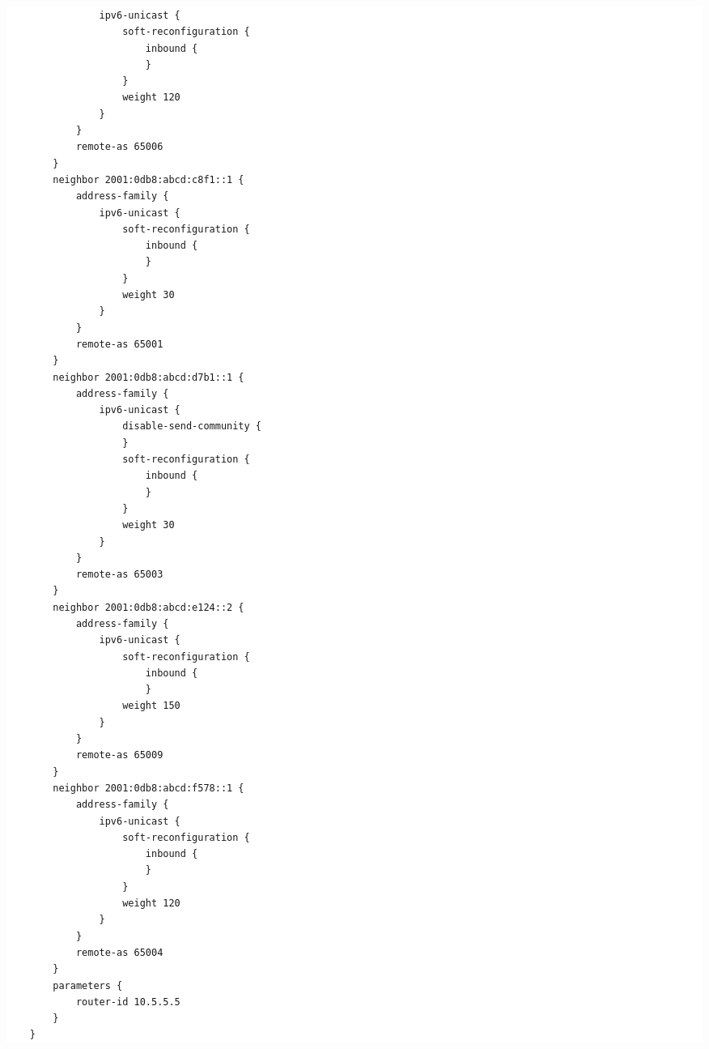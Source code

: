 ```
                ipv6-unicast {
                    soft-reconfiguration {
                        inbound {
                        }
                    }
                    weight 120
                }
            }
            remote-as 65006
        }
        neighbor 2001:0db8:abcd:c8f1::1 {
            address-family {
                ipv6-unicast {
                    soft-reconfiguration {
                        inbound {
                        }
                    }
                    weight 30
                }
            }
            remote-as 65001
        }
        neighbor 2001:0db8:abcd:d7b1::1 {
            address-family {
                ipv6-unicast {
                    disable-send-community {
                    }
                    soft-reconfiguration {
                        inbound {
                        }
                    }
                    weight 30
                }
            }
            remote-as 65003
        }
        neighbor 2001:0db8:abcd:e124::2 {
            address-family {
                ipv6-unicast {
                    soft-reconfiguration {
                        inbound {
                        }
                    weight 150
                }
            }
            remote-as 65009
        }
        neighbor 2001:0db8:abcd:f578::1 {
            address-family {
                ipv6-unicast {
                    soft-reconfiguration {
                        inbound {
                        }
                    }
                    weight 120
                }
            }
            remote-as 65004
        }
        parameters {
            router-id 10.5.5.5
        }
    }
```